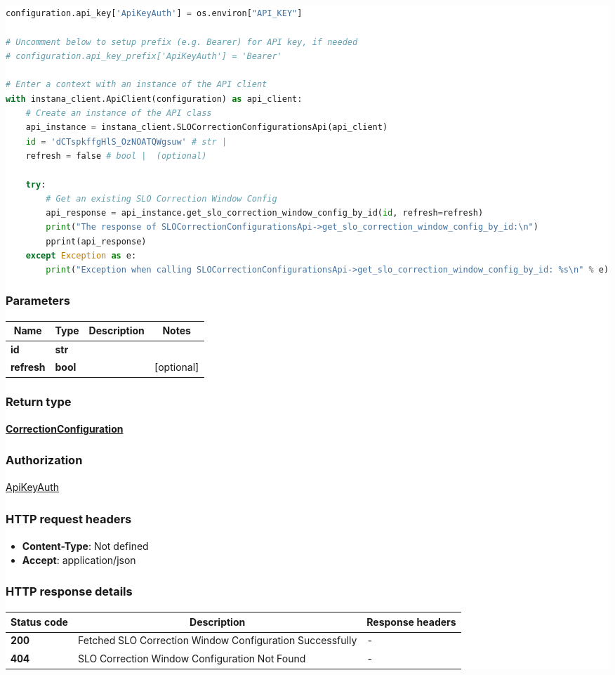 ```python
configuration.api_key['ApiKeyAuth'] = os.environ["API_KEY"]

# Uncomment below to setup prefix (e.g. Bearer) for API key, if needed
# configuration.api_key_prefix['ApiKeyAuth'] = 'Bearer'

# Enter a context with an instance of the API client
with instana_client.ApiClient(configuration) as api_client:
    # Create an instance of the API class
    api_instance = instana_client.SLOCorrectionConfigurationsApi(api_client)
    id = 'dCTspkffgHlS_OzNOATQWgsuw' # str | 
    refresh = false # bool |  (optional)

    try:
        # Get an existing SLO Correction Window Config
        api_response = api_instance.get_slo_correction_window_config_by_id(id, refresh=refresh)
        print("The response of SLOCorrectionConfigurationsApi->get_slo_correction_window_config_by_id:\n")
        pprint(api_response)
    except Exception as e:
        print("Exception when calling SLOCorrectionConfigurationsApi->get_slo_correction_window_config_by_id: %s\n" % e)
```



### Parameters


Name | Type | Description  | Notes
------------- | ------------- | ------------- | -------------
 **id** | **str**|  | 
 **refresh** | **bool**|  | [optional] 

### Return type

[**CorrectionConfiguration**](CorrectionConfiguration.md)

### Authorization

[ApiKeyAuth](../README.md#ApiKeyAuth)

### HTTP request headers

 - **Content-Type**: Not defined
 - **Accept**: application/json

### HTTP response details

| Status code | Description | Response headers |
|-------------|-------------|------------------|
**200** | Fetched SLO Correction Window Configuration Successfully |  -  |
**404** | SLO Correction Window Configuration Not Found |  -  |
